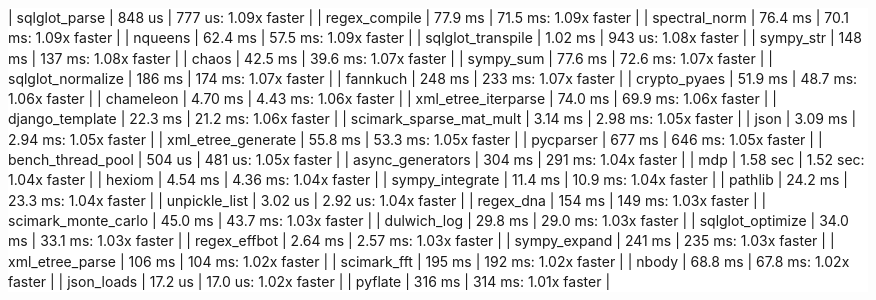 | sqlglot_parse              | 848 us                                                 | 777 us: 1.09x faster                                                       |
| regex_compile              | 77.9 ms                                                | 71.5 ms: 1.09x faster                                                      |
| spectral_norm              | 76.4 ms                                                | 70.1 ms: 1.09x faster                                                      |
| nqueens                    | 62.4 ms                                                | 57.5 ms: 1.09x faster                                                      |
| sqlglot_transpile          | 1.02 ms                                                | 943 us: 1.08x faster                                                       |
| sympy_str                  | 148 ms                                                 | 137 ms: 1.08x faster                                                       |
| chaos                      | 42.5 ms                                                | 39.6 ms: 1.07x faster                                                      |
| sympy_sum                  | 77.6 ms                                                | 72.6 ms: 1.07x faster                                                      |
| sqlglot_normalize          | 186 ms                                                 | 174 ms: 1.07x faster                                                       |
| fannkuch                   | 248 ms                                                 | 233 ms: 1.07x faster                                                       |
| crypto_pyaes               | 51.9 ms                                                | 48.7 ms: 1.06x faster                                                      |
| chameleon                  | 4.70 ms                                                | 4.43 ms: 1.06x faster                                                      |
| xml_etree_iterparse        | 74.0 ms                                                | 69.9 ms: 1.06x faster                                                      |
| django_template            | 22.3 ms                                                | 21.2 ms: 1.06x faster                                                      |
| scimark_sparse_mat_mult    | 3.14 ms                                                | 2.98 ms: 1.05x faster                                                      |
| json                       | 3.09 ms                                                | 2.94 ms: 1.05x faster                                                      |
| xml_etree_generate         | 55.8 ms                                                | 53.3 ms: 1.05x faster                                                      |
| pycparser                  | 677 ms                                                 | 646 ms: 1.05x faster                                                       |
| bench_thread_pool          | 504 us                                                 | 481 us: 1.05x faster                                                       |
| async_generators           | 304 ms                                                 | 291 ms: 1.04x faster                                                       |
| mdp                        | 1.58 sec                                               | 1.52 sec: 1.04x faster                                                     |
| hexiom                     | 4.54 ms                                                | 4.36 ms: 1.04x faster                                                      |
| sympy_integrate            | 11.4 ms                                                | 10.9 ms: 1.04x faster                                                      |
| pathlib                    | 24.2 ms                                                | 23.3 ms: 1.04x faster                                                      |
| unpickle_list              | 3.02 us                                                | 2.92 us: 1.04x faster                                                      |
| regex_dna                  | 154 ms                                                 | 149 ms: 1.03x faster                                                       |
| scimark_monte_carlo        | 45.0 ms                                                | 43.7 ms: 1.03x faster                                                      |
| dulwich_log                | 29.8 ms                                                | 29.0 ms: 1.03x faster                                                      |
| sqlglot_optimize           | 34.0 ms                                                | 33.1 ms: 1.03x faster                                                      |
| regex_effbot               | 2.64 ms                                                | 2.57 ms: 1.03x faster                                                      |
| sympy_expand               | 241 ms                                                 | 235 ms: 1.03x faster                                                       |
| xml_etree_parse            | 106 ms                                                 | 104 ms: 1.02x faster                                                       |
| scimark_fft                | 195 ms                                                 | 192 ms: 1.02x faster                                                       |
| nbody                      | 68.8 ms                                                | 67.8 ms: 1.02x faster                                                      |
| json_loads                 | 17.2 us                                                | 17.0 us: 1.02x faster                                                      |
| pyflate                    | 316 ms                                                 | 314 ms: 1.01x faster                                                       |